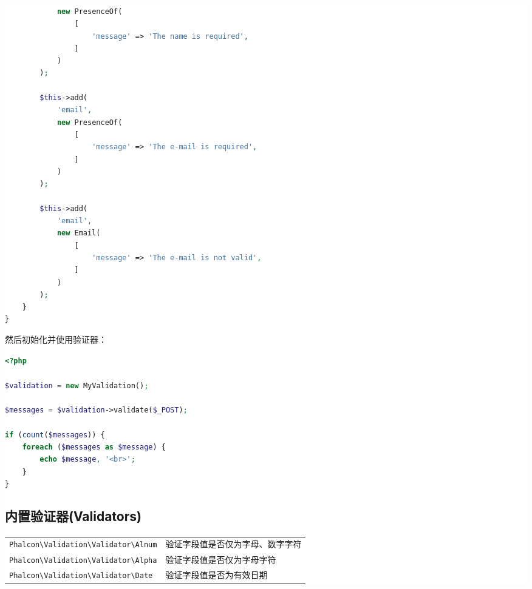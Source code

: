```php
            new PresenceOf(
                [
                    'message' => 'The name is required',
                ]
            )
        );

        $this->add(
            'email',
            new PresenceOf(
                [
                    'message' => 'The e-mail is required',
                ]
            )
        );

        $this->add(
            'email',
            new Email(
                [
                    'message' => 'The e-mail is not valid',
                ]
            )
        );
    }
}
```
然后初始化并使用验证器：
```php
<?php

$validation = new MyValidation();

$messages = $validation->validate($_POST);

if (count($messages)) {
    foreach ($messages as $message) {
        echo $message, '<br>';
    }
}
```
## 内置验证器(Validators)

<table>
    <tbody>
        <tr>
            <td>
                <code>Phalcon\Validation\Validator\Alnum</code>
            </td>
            <td>验证字段值是否仅为字母、数字字符</td>
        </tr>
        <tr>
            <td>
                <code>Phalcon\Validation\Validator\Alpha</code>
            </td>
            <td>验证字段值是否仅为字母字符</td>
        </tr>
        <tr>
            <td>
                <code>Phalcon\Validation\Validator\Date</code>
            </td>
            <td>验证字段值是否为有效日期</td>
        </tr>